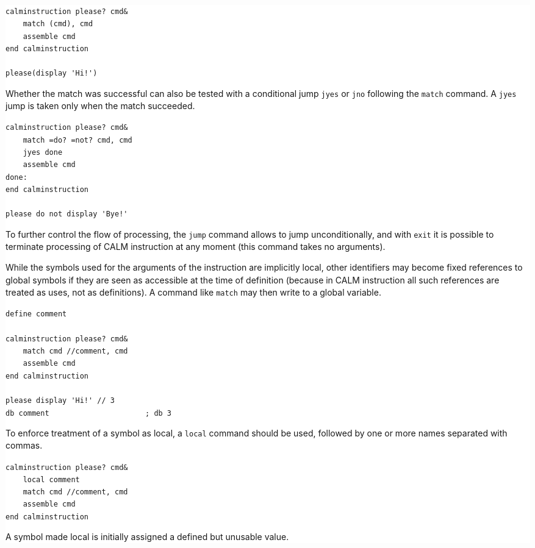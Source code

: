 ```
calminstruction please? cmd&
    match (cmd), cmd
    assemble cmd
end calminstruction

please(display 'Hi!')
```

Whether the match was successful can also be tested with a conditional jump `jyes` or `jno` following the `match` command. A `jyes` jump is taken only when the match succeeded.

```
calminstruction please? cmd&
    match =do? =not? cmd, cmd
    jyes done
    assemble cmd
done:
end calminstruction

please do not display 'Bye!'
```

To further control the flow of processing, the `jump` command allows to jump unconditionally, and with `exit` it is possible to terminate processing of CALM instruction at any moment (this command takes no arguments).

While the symbols used for the arguments of the instruction are implicitly local, other identifiers may become fixed references to global symbols if they are seen as accessible at the time of definition (because in CALM instruction all such references are treated as uses, not as definitions). A command like `match` may then write to a global variable.

```
define comment

calminstruction please? cmd&
    match cmd //comment, cmd
    assemble cmd
end calminstruction

please display 'Hi!' // 3
db comment                      ; db 3
```

To enforce treatment of a symbol as local, a `local` command should be used, followed by one or more names separated with commas.

```
calminstruction please? cmd&
    local comment
    match cmd //comment, cmd
    assemble cmd
end calminstruction
```

A symbol made local is initially assigned a defined but unusable value.
